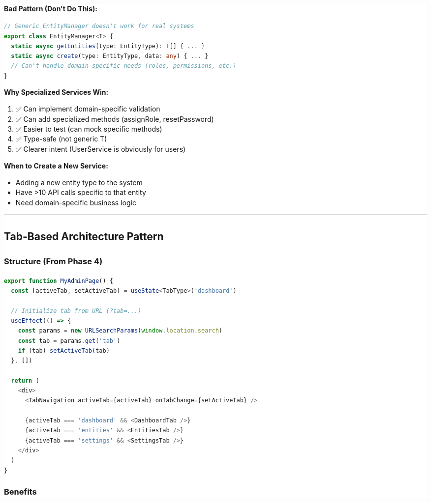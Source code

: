 **Bad Pattern (Don't Do This):**
```typescript
// Generic EntityManager doesn't work for real systems
export class EntityManager<T> {
  static async getEntities(type: EntityType): T[] { ... }
  static async create(type: EntityType, data: any) { ... }
  // Can't handle domain-specific needs (roles, permissions, etc.)
}
```

**Why Specialized Services Win:**
1. ✅ Can implement domain-specific validation
2. ✅ Can add specialized methods (assignRole, resetPassword)
3. ✅ Easier to test (can mock specific methods)
4. ✅ Type-safe (not generic T)
5. ✅ Clearer intent (UserService is obviously for users)

**When to Create a New Service:**
- Adding a new entity type to the system
- Have >10 API calls specific to that entity
- Need domain-specific business logic

---

## Tab-Based Architecture Pattern

### Structure (From Phase 4)

```typescript
export function MyAdminPage() {
  const [activeTab, setActiveTab] = useState<TabType>('dashboard')

  // Initialize tab from URL (?tab=...)
  useEffect(() => {
    const params = new URLSearchParams(window.location.search)
    const tab = params.get('tab')
    if (tab) setActiveTab(tab)
  }, [])

  return (
    <div>
      <TabNavigation activeTab={activeTab} onTabChange={setActiveTab} />
      
      {activeTab === 'dashboard' && <DashboardTab />}
      {activeTab === 'entities' && <EntitiesTab />}
      {activeTab === 'settings' && <SettingsTab />}
    </div>
  )
}
```

### Benefits
